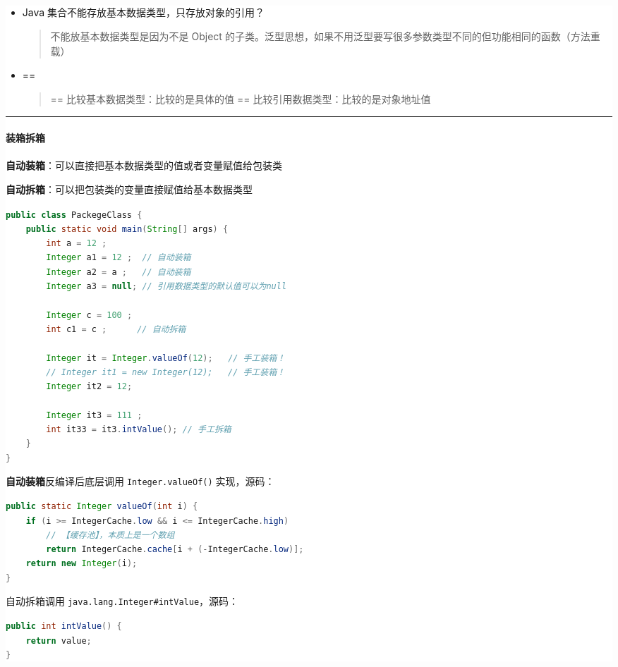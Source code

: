 * Java 集合不能存放基本数据类型，只存放对象的引用？

  > 不能放基本数据类型是因为不是 Object 的子类。泛型思想，如果不用泛型要写很多参数类型不同的但功能相同的函数（方法重载）

* ==

  > == 比较基本数据类型：比较的是具体的值
  > == 比较引用数据类型：比较的是对象地址值



***



#### 装箱拆箱

**自动装箱**：可以直接把基本数据类型的值或者变量赋值给包装类

**自动拆箱**：可以把包装类的变量直接赋值给基本数据类型

```java
public class PackegeClass {
    public static void main(String[] args) {
        int a = 12 ;
        Integer a1 = 12 ;  // 自动装箱
        Integer a2 = a ;   // 自动装箱
        Integer a3 = null; // 引用数据类型的默认值可以为null

        Integer c = 100 ;
        int c1 = c ;      // 自动拆箱

        Integer it = Integer.valueOf(12);  	// 手工装箱！
        // Integer it1 = new Integer(12); 	// 手工装箱！
        Integer it2 = 12;

        Integer it3 = 111 ;
        int it33 = it3.intValue(); // 手工拆箱
    }
}
```

**自动装箱**反编译后底层调用 `Integer.valueOf()` 实现，源码：

```java
public static Integer valueOf(int i) {
    if (i >= IntegerCache.low && i <= IntegerCache.high)
        // 【缓存池】，本质上是一个数组
        return IntegerCache.cache[i + (-IntegerCache.low)];
    return new Integer(i);
}
```

自动拆箱调用 `java.lang.Integer#intValue`，源码：

```java
public int intValue() {
    return value;
}
```
